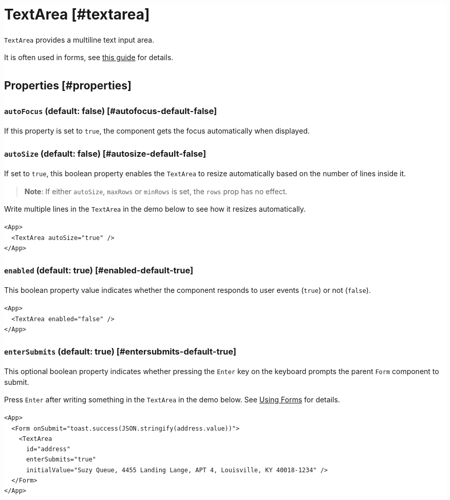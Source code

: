 # TextArea [#textarea]

`TextArea` provides a multiline text input area.

It is often used in forms, see [this guide](/forms) for details.

## Properties [#properties]

### `autoFocus` (default: false) [#autofocus-default-false]

If this property is set to `true`, the component gets the focus automatically when displayed.

### `autoSize` (default: false) [#autosize-default-false]

If set to `true`, this boolean property enables the `TextArea` to resize automatically based on the number of lines inside it.

> **Note**: If either `autoSize`, `maxRows` or `minRows` is set, the `rows` prop has no effect.

Write multiple lines in the `TextArea` in the demo below to see how it resizes automatically.

```xmlui-pg copy display name="Example: autoSize" height="240px"
<App>
  <TextArea autoSize="true" />
</App>
```

### `enabled` (default: true) [#enabled-default-true]

This boolean property value indicates whether the component responds to user events (`true`) or not (`false`).

```xmlui-pg copy display name="Example: enabled"
<App>
  <TextArea enabled="false" />
</App>
```

### `enterSubmits` (default: true) [#entersubmits-default-true]

This optional boolean property indicates whether pressing the `Enter` key on the keyboard prompts the parent `Form` component to submit.

Press `Enter` after writing something in the `TextArea` in the demo below.
See [Using Forms](/forms) for details.

```xmlui-pg copy display name="Example: enterSubmits"
<App>
  <Form onSubmit="toast.success(JSON.stringify(address.value))">
    <TextArea
      id="address"
      enterSubmits="true"
      initialValue="Suzy Queue, 4455 Landing Lange, APT 4, Louisville, KY 40018-1234" />
  </Form>
</App>
```
